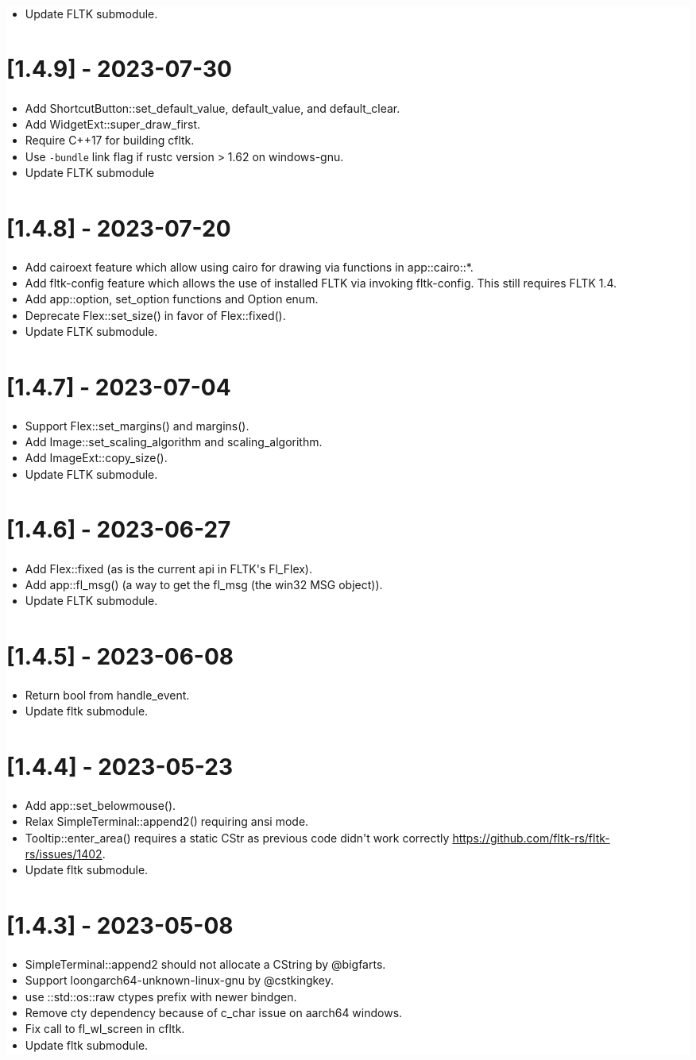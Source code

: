 - Update FLTK submodule.

# [1.4.9] - 2023-07-30
- Add ShortcutButton::set_default_value, default_value, and default_clear.
- Add WidgetExt::super_draw_first.
- Require C++17 for building cfltk.
- Use `-bundle` link flag if rustc version > 1.62 on windows-gnu.
- Update FLTK submodule

# [1.4.8] - 2023-07-20
- Add cairoext feature which allow using cairo for drawing via functions in app::cairo::*.
- Add fltk-config feature which allows the use of installed FLTK via invoking fltk-config. This still requires FLTK 1.4.
- Add app::option, set_option functions and Option enum.
- Deprecate Flex::set_size() in favor of Flex::fixed().
- Update FLTK submodule.

# [1.4.7] - 2023-07-04
- Support Flex::set_margins() and margins().
- Add Image::set_scaling_algorithm and scaling_algorithm.
- Add ImageExt::copy_size().
- Update FLTK submodule.

# [1.4.6] - 2023-06-27
- Add Flex::fixed (as is the current api in FLTK's Fl_Flex).
- Add app::fl_msg() (a way to get the fl_msg (the win32 MSG object)).
- Update FLTK submodule.

# [1.4.5] - 2023-06-08
- Return bool from handle_event.
- Update fltk submodule.

# [1.4.4] - 2023-05-23
- Add app::set_belowmouse().
- Relax SimpleTerminal::append2() requiring ansi mode.
- Tooltip::enter_area() requires a static CStr as previous code didn't work correctly https://github.com/fltk-rs/fltk-rs/issues/1402.
- Update fltk submodule.

# [1.4.3] - 2023-05-08
- SimpleTerminal::append2 should not allocate a CString by @bigfarts.
- Support loongarch64-unknown-linux-gnu by @cstkingkey.
- use ::std::os::raw ctypes prefix with newer bindgen.
- Remove cty dependency because of c_char issue on aarch64 windows.
- Fix call to fl_wl_screen in cfltk.
- Update fltk submodule.
